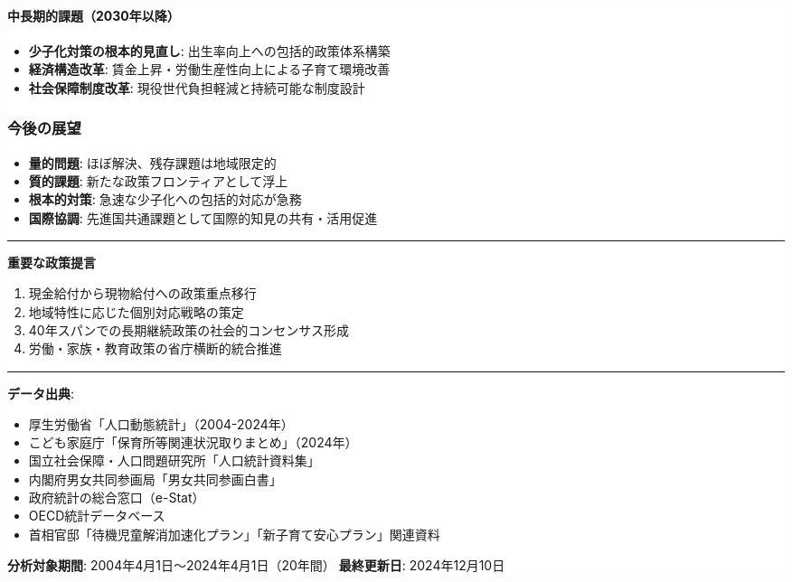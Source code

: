 #### 中長期的課題（2030年以降）
- **少子化対策の根本的見直し**: 出生率向上への包括的政策体系構築
- **経済構造改革**: 賃金上昇・労働生産性向上による子育て環境改善
- **社会保障制度改革**: 現役世代負担軽減と持続可能な制度設計

### 今後の展望
- **量的問題**: ほぼ解決、残存課題は地域限定的
- **質的課題**: 新たな政策フロンティアとして浮上
- **根本的対策**: 急速な少子化への包括的対応が急務
- **国際協調**: 先進国共通課題として国際的知見の共有・活用促進

---

**重要な政策提言**
1. 現金給付から現物給付への政策重点移行
2. 地域特性に応じた個別対応戦略の策定
3. 40年スパンでの長期継続政策の社会的コンセンサス形成
4. 労働・家族・教育政策の省庁横断的統合推進

---

**データ出典**: 
- 厚生労働省「人口動態統計」（2004-2024年）
- こども家庭庁「保育所等関連状況取りまとめ」（2024年）
- 国立社会保障・人口問題研究所「人口統計資料集」
- 内閣府男女共同参画局「男女共同参画白書」
- 政府統計の総合窓口（e-Stat）
- OECD統計データベース
- 首相官邸「待機児童解消加速化プラン」「新子育て安心プラン」関連資料

**分析対象期間**: 2004年4月1日～2024年4月1日（20年間）
**最終更新日**: 2024年12月10日